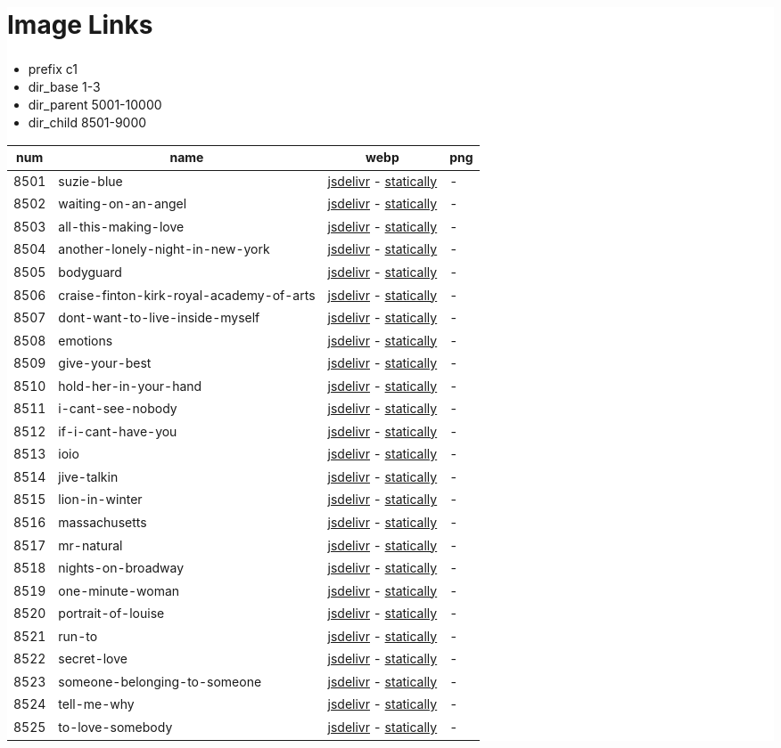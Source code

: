 # Image Links

- prefix c1
- dir_base 1-3
- dir_parent 5001-10000
- dir_child 8501-9000

|  num  | name | webp | png |
|-------|------|------|-----|
|8501|suzie-blue|[jsdelivr](https://cdn.jsdelivr.net/gh/dbchord/c1-1-3/5001-10000/8501-9000/suzie-blue.webp) - [statically](https://cdn.statically.io/gh/dbchord/c1-1-3/i/5001-10000/8501-9000/suzie-blue.webp)| - |
|8502|waiting-on-an-angel|[jsdelivr](https://cdn.jsdelivr.net/gh/dbchord/c1-1-3/5001-10000/8501-9000/waiting-on-an-angel.webp) - [statically](https://cdn.statically.io/gh/dbchord/c1-1-3/i/5001-10000/8501-9000/waiting-on-an-angel.webp)| - |
|8503|all-this-making-love|[jsdelivr](https://cdn.jsdelivr.net/gh/dbchord/c1-1-3/5001-10000/8501-9000/all-this-making-love.webp) - [statically](https://cdn.statically.io/gh/dbchord/c1-1-3/i/5001-10000/8501-9000/all-this-making-love.webp)| - |
|8504|another-lonely-night-in-new-york|[jsdelivr](https://cdn.jsdelivr.net/gh/dbchord/c1-1-3/5001-10000/8501-9000/another-lonely-night-in-new-york.webp) - [statically](https://cdn.statically.io/gh/dbchord/c1-1-3/i/5001-10000/8501-9000/another-lonely-night-in-new-york.webp)| - |
|8505|bodyguard|[jsdelivr](https://cdn.jsdelivr.net/gh/dbchord/c1-1-3/5001-10000/8501-9000/bodyguard.webp) - [statically](https://cdn.statically.io/gh/dbchord/c1-1-3/i/5001-10000/8501-9000/bodyguard.webp)| - |
|8506|craise-finton-kirk-royal-academy-of-arts|[jsdelivr](https://cdn.jsdelivr.net/gh/dbchord/c1-1-3/5001-10000/8501-9000/craise-finton-kirk-royal-academy-of-arts.webp) - [statically](https://cdn.statically.io/gh/dbchord/c1-1-3/i/5001-10000/8501-9000/craise-finton-kirk-royal-academy-of-arts.webp)| - |
|8507|dont-want-to-live-inside-myself|[jsdelivr](https://cdn.jsdelivr.net/gh/dbchord/c1-1-3/5001-10000/8501-9000/dont-want-to-live-inside-myself.webp) - [statically](https://cdn.statically.io/gh/dbchord/c1-1-3/i/5001-10000/8501-9000/dont-want-to-live-inside-myself.webp)| - |
|8508|emotions|[jsdelivr](https://cdn.jsdelivr.net/gh/dbchord/c1-1-3/5001-10000/8501-9000/emotions.webp) - [statically](https://cdn.statically.io/gh/dbchord/c1-1-3/i/5001-10000/8501-9000/emotions.webp)| - |
|8509|give-your-best|[jsdelivr](https://cdn.jsdelivr.net/gh/dbchord/c1-1-3/5001-10000/8501-9000/give-your-best.webp) - [statically](https://cdn.statically.io/gh/dbchord/c1-1-3/i/5001-10000/8501-9000/give-your-best.webp)| - |
|8510|hold-her-in-your-hand|[jsdelivr](https://cdn.jsdelivr.net/gh/dbchord/c1-1-3/5001-10000/8501-9000/hold-her-in-your-hand.webp) - [statically](https://cdn.statically.io/gh/dbchord/c1-1-3/i/5001-10000/8501-9000/hold-her-in-your-hand.webp)| - |
|8511|i-cant-see-nobody|[jsdelivr](https://cdn.jsdelivr.net/gh/dbchord/c1-1-3/5001-10000/8501-9000/i-cant-see-nobody.webp) - [statically](https://cdn.statically.io/gh/dbchord/c1-1-3/i/5001-10000/8501-9000/i-cant-see-nobody.webp)| - |
|8512|if-i-cant-have-you|[jsdelivr](https://cdn.jsdelivr.net/gh/dbchord/c1-1-3/5001-10000/8501-9000/if-i-cant-have-you.webp) - [statically](https://cdn.statically.io/gh/dbchord/c1-1-3/i/5001-10000/8501-9000/if-i-cant-have-you.webp)| - |
|8513|ioio|[jsdelivr](https://cdn.jsdelivr.net/gh/dbchord/c1-1-3/5001-10000/8501-9000/ioio.webp) - [statically](https://cdn.statically.io/gh/dbchord/c1-1-3/i/5001-10000/8501-9000/ioio.webp)| - |
|8514|jive-talkin|[jsdelivr](https://cdn.jsdelivr.net/gh/dbchord/c1-1-3/5001-10000/8501-9000/jive-talkin.webp) - [statically](https://cdn.statically.io/gh/dbchord/c1-1-3/i/5001-10000/8501-9000/jive-talkin.webp)| - |
|8515|lion-in-winter|[jsdelivr](https://cdn.jsdelivr.net/gh/dbchord/c1-1-3/5001-10000/8501-9000/lion-in-winter.webp) - [statically](https://cdn.statically.io/gh/dbchord/c1-1-3/i/5001-10000/8501-9000/lion-in-winter.webp)| - |
|8516|massachusetts|[jsdelivr](https://cdn.jsdelivr.net/gh/dbchord/c1-1-3/5001-10000/8501-9000/massachusetts.webp) - [statically](https://cdn.statically.io/gh/dbchord/c1-1-3/i/5001-10000/8501-9000/massachusetts.webp)| - |
|8517|mr-natural|[jsdelivr](https://cdn.jsdelivr.net/gh/dbchord/c1-1-3/5001-10000/8501-9000/mr-natural.webp) - [statically](https://cdn.statically.io/gh/dbchord/c1-1-3/i/5001-10000/8501-9000/mr-natural.webp)| - |
|8518|nights-on-broadway|[jsdelivr](https://cdn.jsdelivr.net/gh/dbchord/c1-1-3/5001-10000/8501-9000/nights-on-broadway.webp) - [statically](https://cdn.statically.io/gh/dbchord/c1-1-3/i/5001-10000/8501-9000/nights-on-broadway.webp)| - |
|8519|one-minute-woman|[jsdelivr](https://cdn.jsdelivr.net/gh/dbchord/c1-1-3/5001-10000/8501-9000/one-minute-woman.webp) - [statically](https://cdn.statically.io/gh/dbchord/c1-1-3/i/5001-10000/8501-9000/one-minute-woman.webp)| - |
|8520|portrait-of-louise|[jsdelivr](https://cdn.jsdelivr.net/gh/dbchord/c1-1-3/5001-10000/8501-9000/portrait-of-louise.webp) - [statically](https://cdn.statically.io/gh/dbchord/c1-1-3/i/5001-10000/8501-9000/portrait-of-louise.webp)| - |
|8521|run-to|[jsdelivr](https://cdn.jsdelivr.net/gh/dbchord/c1-1-3/5001-10000/8501-9000/run-to.webp) - [statically](https://cdn.statically.io/gh/dbchord/c1-1-3/i/5001-10000/8501-9000/run-to.webp)| - |
|8522|secret-love|[jsdelivr](https://cdn.jsdelivr.net/gh/dbchord/c1-1-3/5001-10000/8501-9000/secret-love.webp) - [statically](https://cdn.statically.io/gh/dbchord/c1-1-3/i/5001-10000/8501-9000/secret-love.webp)| - |
|8523|someone-belonging-to-someone|[jsdelivr](https://cdn.jsdelivr.net/gh/dbchord/c1-1-3/5001-10000/8501-9000/someone-belonging-to-someone.webp) - [statically](https://cdn.statically.io/gh/dbchord/c1-1-3/i/5001-10000/8501-9000/someone-belonging-to-someone.webp)| - |
|8524|tell-me-why|[jsdelivr](https://cdn.jsdelivr.net/gh/dbchord/c1-1-3/5001-10000/8501-9000/tell-me-why.webp) - [statically](https://cdn.statically.io/gh/dbchord/c1-1-3/i/5001-10000/8501-9000/tell-me-why.webp)| - |
|8525|to-love-somebody|[jsdelivr](https://cdn.jsdelivr.net/gh/dbchord/c1-1-3/5001-10000/8501-9000/to-love-somebody.webp) - [statically](https://cdn.statically.io/gh/dbchord/c1-1-3/i/5001-10000/8501-9000/to-love-somebody.webp)| - |